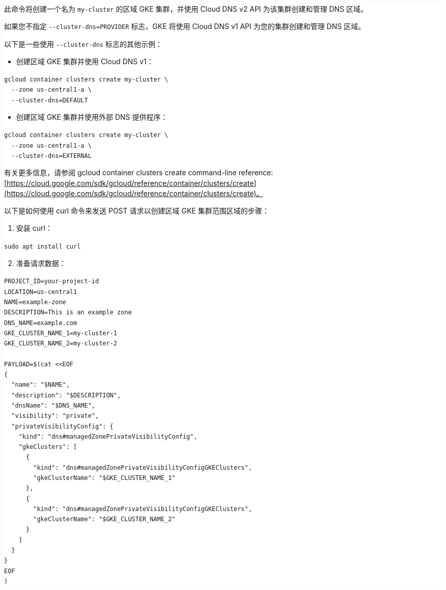 此命令将创建一个名为 `my-cluster` 的区域 GKE 集群，并使用 Cloud DNS v2 API 为该集群创建和管理 DNS 区域。

如果您不指定 `--cluster-dns=PROVIDER` 标志，GKE 将使用 Cloud DNS v1 API 为您的集群创建和管理 DNS 区域。

以下是一些使用 `--cluster-dns` 标志的其他示例：

* 创建区域 GKE 集群并使用 Cloud DNS v1：

```
gcloud container clusters create my-cluster \
  --zone us-central1-a \
  --cluster-dns=DEFAULT
```

* 创建区域 GKE 集群并使用外部 DNS 提供程序：

```
gcloud container clusters create my-cluster \
  --zone us-central1-a \
  --cluster-dns=EXTERNAL
```

有关更多信息，请参阅 gcloud container clusters create command-line reference: [https://cloud.google.com/sdk/gcloud/reference/container/clusters/create](https://cloud.google.com/sdk/gcloud/reference/container/clusters/create)。


以下是如何使用 curl 命令来发送 POST 请求以创建区域 GKE 集群范围区域的步骤：

1. 安装 curl：

```
sudo apt install curl
```

2. 准备请求数据：

```
PROJECT_ID=your-project-id
LOCATION=us-central1
NAME=example-zone
DESCRIPTION=This is an example zone
DNS_NAME=example.com
GKE_CLUSTER_NAME_1=my-cluster-1
GKE_CLUSTER_NAME_2=my-cluster-2

PAYLOAD=$(cat <<EOF
{
  "name": "$NAME",
  "description": "$DESCRIPTION",
  "dnsName": "$DNS_NAME",
  "visibility": "private",
  "privateVisibilityConfig": {
    "kind": "dns#managedZonePrivateVisibilityConfig",
    "gkeClusters": [
      {
        "kind": "dns#managedZonePrivateVisibilityConfigGKEClusters",
        "gkeClusterName": "$GKE_CLUSTER_NAME_1"
      },
      {
        "kind": "dns#managedZonePrivateVisibilityConfigGKEClusters",
        "gkeClusterName": "$GKE_CLUSTER_NAME_2"
      }
    ]
  }
}
EOF
)
```
